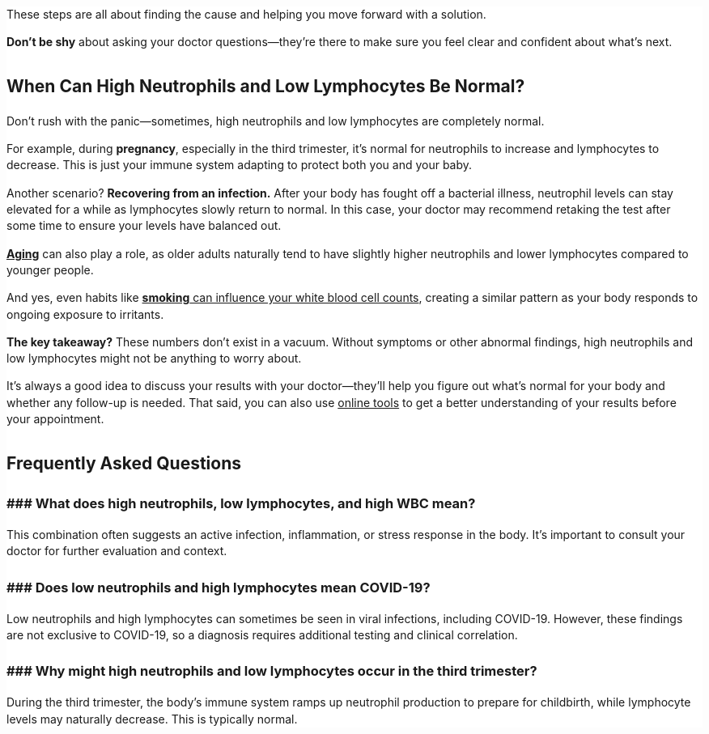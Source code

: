 These steps are all about finding the cause and helping you move forward with a solution.

**Don’t be shy** about asking your doctor questions—they’re there to make sure you feel clear and confident about what’s next.

## When Can High Neutrophils and Low Lymphocytes Be Normal?

Don’t rush with the panic—sometimes, high neutrophils and low lymphocytes are completely normal.

For example, during **pregnancy**, especially in the third trimester, it’s normal for neutrophils to increase and lymphocytes to decrease. This is just your immune system adapting to protect both you and your baby.

Another scenario? **Recovering from an infection.** After your body has fought off a bacterial illness, neutrophil levels can stay elevated for a while as lymphocytes slowly return to normal. In this case, your doctor may recommend retaking the test after some time to ensure your levels have balanced out.

[**Aging**](https://pmc.ncbi.nlm.nih.gov/articles/PMC6807196/) can also play a role, as older adults naturally tend to have slightly higher neutrophils and lower lymphocytes compared to younger people.

And yes, even habits like [**smoking** can influence your white blood cell counts](https://pmc.ncbi.nlm.nih.gov/articles/PMC8799291/), creating a similar pattern as your body responds to ongoing exposure to irritants.

**The key takeaway?** These numbers don’t exist in a vacuum. Without symptoms or other abnormal findings, high neutrophils and low lymphocytes might not be anything to worry about.

It’s always a good idea to discuss your results with your doctor—they’ll help you figure out what’s normal for your body and whether any follow-up is needed. That said, you can also use [online tools](https://docus.ai/lab-test-interpretation) to get a better understanding of your results before your appointment.

## Frequently Asked Questions

### \#\#\# What does high neutrophils, low lymphocytes, and high WBC mean?

This combination often suggests an active infection, inflammation, or stress response in the body. It’s important to consult your doctor for further evaluation and context.

### \#\#\# Does low neutrophils and high lymphocytes mean COVID-19?

Low neutrophils and high lymphocytes can sometimes be seen in viral infections, including COVID-19. However, these findings are not exclusive to COVID-19, so a diagnosis requires additional testing and clinical correlation.

### \#\#\# Why might high neutrophils and low lymphocytes occur in the third trimester?

During the third trimester, the body’s immune system ramps up neutrophil production to prepare for childbirth, while lymphocyte levels may naturally decrease. This is typically normal.
